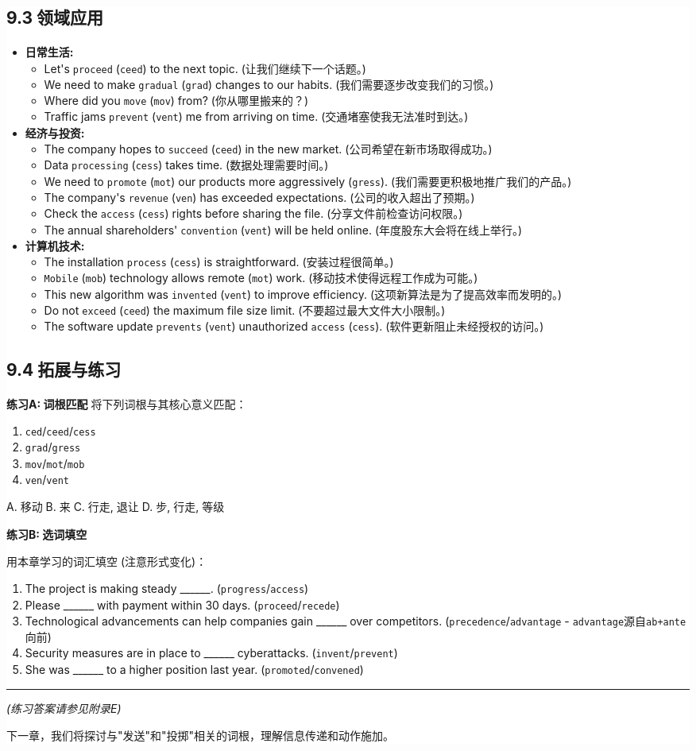 ## 9.3 领域应用

*   **日常生活:**
    *   Let's `proceed` (`ceed`) to the next topic. (让我们继续下一个话题。)
    *   We need to make `gradual` (`grad`) changes to our habits. (我们需要逐步改变我们的习惯。)
    *   Where did you `move` (`mov`) from? (你从哪里搬来的？)
    *   Traffic jams `prevent` (`vent`) me from arriving on time. (交通堵塞使我无法准时到达。)
*   **经济与投资:**
    *   The company hopes to `succeed` (`ceed`) in the new market. (公司希望在新市场取得成功。)
    *   Data `processing` (`cess`) takes time. (数据处理需要时间。)
    *   We need to `promote` (`mot`) our products more aggressively (`gress`). (我们需要更积极地推广我们的产品。)
    *   The company's `revenue` (`ven`) has exceeded expectations. (公司的收入超出了预期。)
    *   Check the `access` (`cess`) rights before sharing the file. (分享文件前检查访问权限。)
    *   The annual shareholders' `convention` (`vent`) will be held online. (年度股东大会将在线上举行。)
*   **计算机技术:**
    *   The installation `process` (`cess`) is straightforward. (安装过程很简单。)
    *   `Mobile` (`mob`) technology allows remote (`mot`) work. (移动技术使得远程工作成为可能。)
    *   This new algorithm was `invented` (`vent`) to improve efficiency. (这项新算法是为了提高效率而发明的。)
    *   Do not `exceed` (`ceed`) the maximum file size limit. (不要超过最大文件大小限制。)
    *   The software update `prevents` (`vent`) unauthorized `access` (`cess`). (软件更新阻止未经授权的访问。)

## 9.4 拓展与练习

**练习A: 词根匹配**
将下列词根与其核心意义匹配：

1.  `ced`/`ceed`/`cess`
2.  `grad`/`gress`
3.  `mov`/`mot`/`mob`
4.  `ven`/`vent`

A. 移动
B. 来
C. 行走, 退让
D. 步, 行走, 等级

**练习B: 选词填空**

用本章学习的词汇填空 (注意形式变化)：

1.  The project is making steady ______. (`progress`/`access`)
2.  Please ______ with payment within 30 days. (`proceed`/`recede`)
3.  Technological advancements can help companies gain ______ over competitors. (`precedence`/`advantage` - `advantage`源自`ab+ante`向前)
4.  Security measures are in place to ______ cyberattacks. (`invent`/`prevent`)
5.  She was ______ to a higher position last year. (`promoted`/`convened`)

---
*(练习答案请参见附录E)*

下一章，我们将探讨与"发送"和"投掷"相关的词根，理解信息传递和动作施加。 